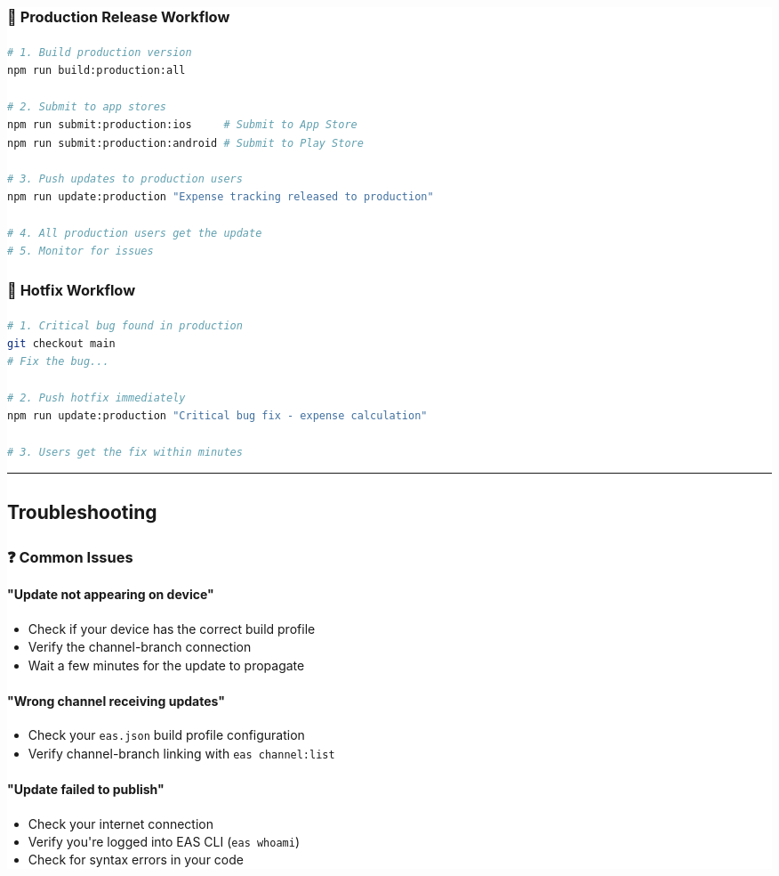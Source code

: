 ### 🚀 **Production Release Workflow**

```bash
# 1. Build production version
npm run build:production:all

# 2. Submit to app stores
npm run submit:production:ios     # Submit to App Store
npm run submit:production:android # Submit to Play Store

# 3. Push updates to production users
npm run update:production "Expense tracking released to production"

# 4. All production users get the update
# 5. Monitor for issues
```

### 🔄 **Hotfix Workflow**

```bash
# 1. Critical bug found in production
git checkout main
# Fix the bug...

# 2. Push hotfix immediately
npm run update:production "Critical bug fix - expense calculation"

# 3. Users get the fix within minutes
```

---

## Troubleshooting

### ❓ **Common Issues**

#### **"Update not appearing on device"**

- Check if your device has the correct build profile
- Verify the channel-branch connection
- Wait a few minutes for the update to propagate

#### **"Wrong channel receiving updates"**

- Check your `eas.json` build profile configuration
- Verify channel-branch linking with `eas channel:list`

#### **"Update failed to publish"**

- Check your internet connection
- Verify you're logged into EAS CLI (`eas whoami`)
- Check for syntax errors in your code
